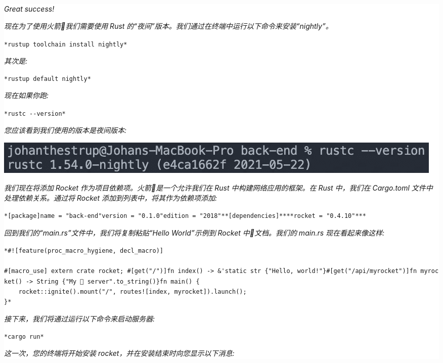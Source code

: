 *Great success!*

*现在为了使用火箭🚀我们需要使用 Rust 的“夜间”版本。我们通过在终端中运行以下命令来安装“nightly”。*

```
*rustup toolchain install nightly*
```

*其次是:*

```
*rustup default nightly*
```

*现在如果你跑:*

```
*rustc --version*
```

*您应该看到我们使用的版本是夜间版本:*

*![](img/31a4e997a591f54ebc21730e7c283653.png)*

*我们现在将添加 Rocket 作为项目依赖项。火箭🚀是一个允许我们在 Rust 中构建网络应用的框架。在 Rust 中，我们在 Cargo.toml 文件中处理依赖关系。通过将 Rocket 添加到列表中，将其作为依赖项添加:*

```
*[package]name = "back-end"version = "0.1.0"edition = "2018"**[dependencies]****rocket = "0.4.10"***
```

*回到我们的“main.rs”文件中，我们将复制粘贴“Hello World”示例到 Rocket 中🚀文档。我们的 main.rs 现在看起来像这样:*

```
*#![feature(proc_macro_hygiene, decl_macro)]

#[macro_use] extern crate rocket; #[get("/")]fn index() -> &'static str {"Hello, world!"}#[get("/api/myrocket")]fn myrocket() -> String {"My 🚀 server".to_string()}fn main() {
    rocket::ignite().mount("/", routes![index, myrocket]).launch();
}*
```

*接下来，我们将通过运行以下命令来启动服务器:*

```
*cargo run*
```

*这一次，您的终端将开始安装 rocket，并在安装结束时向您显示以下消息:*
